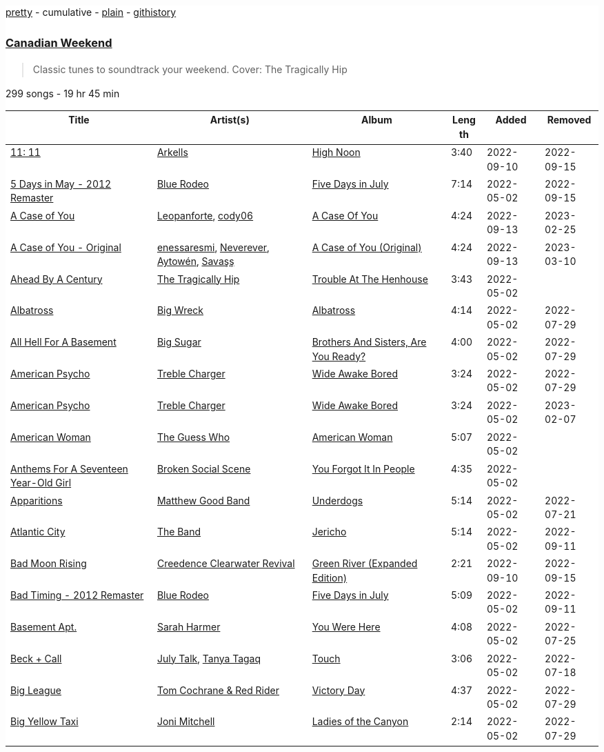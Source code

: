 [pretty](/playlists/pretty/37i9dQZF1DX4JPdPsQxLCG.md) - cumulative - [plain](/playlists/plain/37i9dQZF1DX4JPdPsQxLCG) - [githistory](https://github.githistory.xyz/mackorone/spotify-playlist-archive/blob/main/playlists/plain/37i9dQZF1DX4JPdPsQxLCG)

### [Canadian Weekend](https://open.spotify.com/playlist/37i9dQZF1DX4JPdPsQxLCG)

> Classic tunes to soundtrack your weekend\. Cover: The Tragically Hip

299 songs - 19 hr 45 min

| Title | Artist(s) | Album | Length | Added | Removed |
|---|---|---|---|---|---|
| [11: 11](https://open.spotify.com/track/44knIcu8J6lhqM1elwRggd) | [Arkells](https://open.spotify.com/artist/3ShGiAyhxI6Rq3TknZ3gfk) | [High Noon](https://open.spotify.com/album/5eQZPL2dLics2x2ux0OBuF) | 3:40 | 2022-09-10 | 2022-09-15 |
| [5 Days in May \- 2012 Remaster](https://open.spotify.com/track/5AIcpQ7JFM3DZju7bPqb8t) | [Blue Rodeo](https://open.spotify.com/artist/4M1fxLs3K8DkyCaTEpdfo0) | [Five Days in July](https://open.spotify.com/album/38xKbwxuitwGAgjTPoEnWm) | 7:14 | 2022-05-02 | 2022-09-15 |
| [A Case of You](https://open.spotify.com/track/47puzbYTZ8BDKrD2GnMQXi) | [Leopanforte](https://open.spotify.com/artist/72ptKrXdQG9VlKwtwzwpi7), [cody06](https://open.spotify.com/artist/2UTGurWdxcnfsCAK0FopWO) | [A Case Of You](https://open.spotify.com/album/4GFyRjzWrfAFtj2fX6ebf6) | 4:24 | 2022-09-13 | 2023-02-25 |
| [A Case of You \- Original](https://open.spotify.com/track/4hThwlnWP8w8coCt7l56Da) | [enessaresmi](https://open.spotify.com/artist/5hcdHrCRQ6hYXB2yT5mdpD), [Neverever](https://open.spotify.com/artist/5M3VY7TrFsUHKYCwQdbFTw), [Aytowén](https://open.spotify.com/artist/38DFKUlj1mjYr0MYOSxFNW), [Savaşş](https://open.spotify.com/artist/35qcu7CKQicWBv7yTIKrqD) | [A Case of You \(Original\)](https://open.spotify.com/album/0YwoCTGvgpe6fYNXHqwx4o) | 4:24 | 2022-09-13 | 2023-03-10 |
| [Ahead By A Century](https://open.spotify.com/track/2SVEOxPGB8Z8WikO4DppNA) | [The Tragically Hip](https://open.spotify.com/artist/0YMeriqrS3zgsX24nfY0F0) | [Trouble At The Henhouse](https://open.spotify.com/album/5mMBYPBUI6jHW40ASk1ekn) | 3:43 | 2022-05-02 |  |
| [Albatross](https://open.spotify.com/track/4wFVYrjDT0rpEC1yjjs5hb) | [Big Wreck](https://open.spotify.com/artist/557SGrCJ59ysjCE1xjVZbS) | [Albatross](https://open.spotify.com/album/3x66IuQoDTrZnBrIYgXzQu) | 4:14 | 2022-05-02 | 2022-07-29 |
| [All Hell For A Basement](https://open.spotify.com/track/221OWzoN7cDlxo5fenxawk) | [Big Sugar](https://open.spotify.com/artist/75eraSeadYDXU4zyzDxglZ) | [Brothers And Sisters, Are You Ready?](https://open.spotify.com/album/3frowGksCCfhu5gdxQI7J2) | 4:00 | 2022-05-02 | 2022-07-29 |
| [American Psycho](https://open.spotify.com/track/43Uo8TI07snIf8GaS43F7U) | [Treble Charger](https://open.spotify.com/artist/24DYOmDNLWoZxLh1SbNpSY) | [Wide Awake Bored](https://open.spotify.com/album/5WZLwoDpwywF00FzAhJGQC) | 3:24 | 2022-05-02 | 2022-07-29 |
| [American Psycho](https://open.spotify.com/track/7kHMq0z0nKPYDDIXltRzij) | [Treble Charger](https://open.spotify.com/artist/24DYOmDNLWoZxLh1SbNpSY) | [Wide Awake Bored](https://open.spotify.com/album/0AYMaqYA1iUckwV5lFLKCu) | 3:24 | 2022-05-02 | 2023-02-07 |
| [American Woman](https://open.spotify.com/track/3LQPTJEqOfljGBxmpgUnoC) | [The Guess Who](https://open.spotify.com/artist/0cQuYRSzlItquYxsQKDvVc) | [American Woman](https://open.spotify.com/album/4Z3eBMaRmWCbTguaeiYUjV) | 5:07 | 2022-05-02 |  |
| [Anthems For A Seventeen Year\-Old Girl](https://open.spotify.com/track/0VXp4zDspR993l2hIKW17g) | [Broken Social Scene](https://open.spotify.com/artist/7lOJ7WXyopaxri0dbOiZkd) | [You Forgot It In People](https://open.spotify.com/album/6nL0U84JsEJ0cRsGCnsDnJ) | 4:35 | 2022-05-02 |  |
| [Apparitions](https://open.spotify.com/track/7CosFlbml7Rhw7t4FrSkdz) | [Matthew Good Band](https://open.spotify.com/artist/0BwxeEcojb5X47ugNMQvhL) | [Underdogs](https://open.spotify.com/album/74Rz6pP4zcrT10smt1EALp) | 5:14 | 2022-05-02 | 2022-07-21 |
| [Atlantic City](https://open.spotify.com/track/4JwjzS9WFkWlpzGCwh82fn) | [The Band](https://open.spotify.com/artist/4vpDg7Y7fU982Ds30zawDA) | [Jericho](https://open.spotify.com/album/0RLw5OMSYJ9FNUJvBTfHzU) | 5:14 | 2022-05-02 | 2022-09-11 |
| [Bad Moon Rising](https://open.spotify.com/track/20OFwXhEXf12DzwXmaV7fj) | [Creedence Clearwater Revival](https://open.spotify.com/artist/3IYUhFvPQItj6xySrBmZkd) | [Green River \(Expanded Edition\)](https://open.spotify.com/album/0i9mOB6mPGqwVvtJEXiwPG) | 2:21 | 2022-09-10 | 2022-09-15 |
| [Bad Timing \- 2012 Remaster](https://open.spotify.com/track/1DXCKvUwlBAZJf9TuQweQb) | [Blue Rodeo](https://open.spotify.com/artist/4M1fxLs3K8DkyCaTEpdfo0) | [Five Days in July](https://open.spotify.com/album/38xKbwxuitwGAgjTPoEnWm) | 5:09 | 2022-05-02 | 2022-09-11 |
| [Basement Apt.](https://open.spotify.com/track/4l2ZwGfd6ugIZViw7dtV8K) | [Sarah Harmer](https://open.spotify.com/artist/0RyvcOVrlV86NmFz0MrG9e) | [You Were Here](https://open.spotify.com/album/7oWTHejE4DO3DvJDMGHS2F) | 4:08 | 2022-05-02 | 2022-07-25 |
| [Beck + Call](https://open.spotify.com/track/58RmNnxqvmZyvwarlidx6K) | [July Talk](https://open.spotify.com/artist/3EaMbsBlExxNxLvTJcZvDq), [Tanya Tagaq](https://open.spotify.com/artist/2WIb75pwIt78VCAhAtPObY) | [Touch](https://open.spotify.com/album/5W33XMFTkmUBeY9rIGlSKc) | 3:06 | 2022-05-02 | 2022-07-18 |
| [Big League](https://open.spotify.com/track/3lrFKF0vj5dK5EEtMVSDBZ) | [Tom Cochrane & Red Rider](https://open.spotify.com/artist/3IbmrzyGsVljlk9pTLdE3U) | [Victory Day](https://open.spotify.com/album/2jzxafOoc2lKlp4EbMJlgp) | 4:37 | 2022-05-02 | 2022-07-29 |
| [Big Yellow Taxi](https://open.spotify.com/track/6UkMcAA19lTdjs22jtB7o2) | [Joni Mitchell](https://open.spotify.com/artist/5hW4L92KnC6dX9t7tYM4Ve) | [Ladies of the Canyon](https://open.spotify.com/album/7JOdtLDLyXJIppDRB7kxr9) | 2:14 | 2022-05-02 | 2022-07-29 |